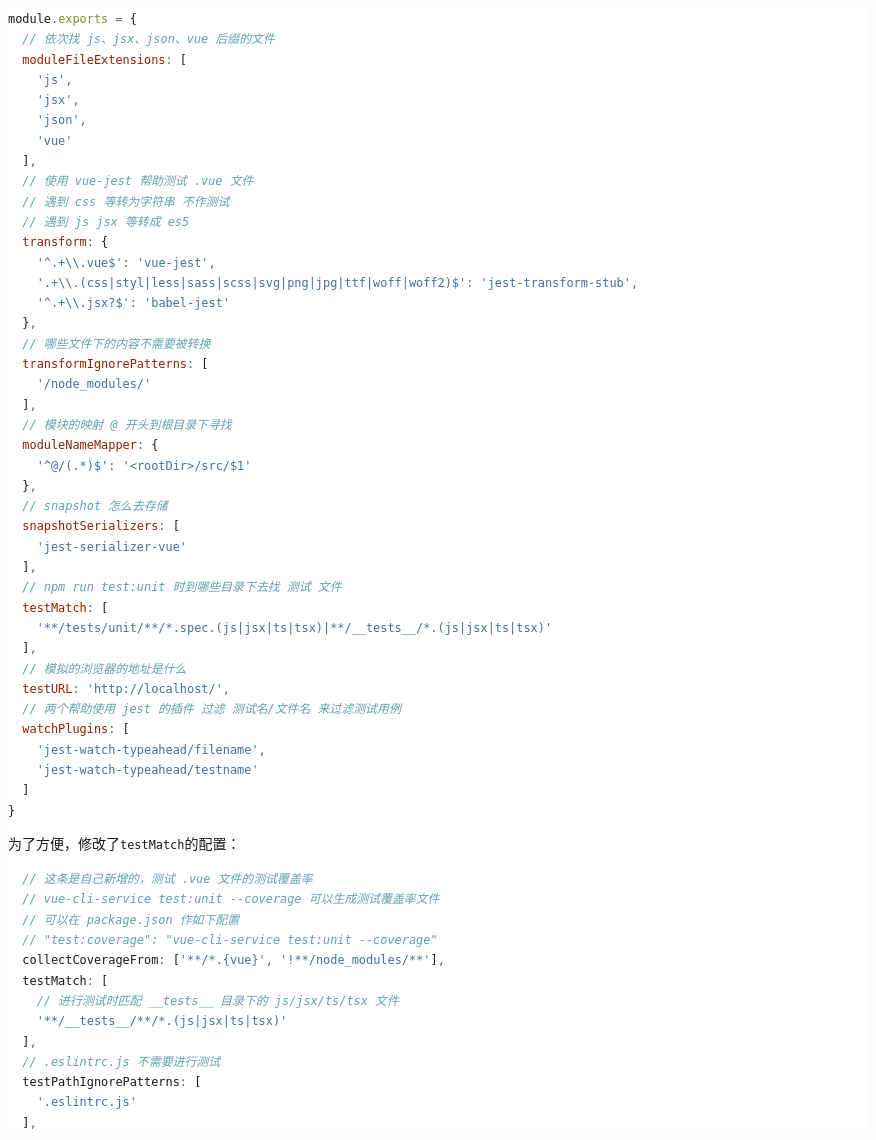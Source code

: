 ```javascript
module.exports = {
  // 依次找 js、jsx、json、vue 后缀的文件
  moduleFileExtensions: [
    'js',
    'jsx',
    'json',
    'vue'
  ],
  // 使用 vue-jest 帮助测试 .vue 文件
  // 遇到 css 等转为字符串 不作测试
  // 遇到 js jsx 等转成 es5
  transform: {
    '^.+\\.vue$': 'vue-jest',
    '.+\\.(css|styl|less|sass|scss|svg|png|jpg|ttf|woff|woff2)$': 'jest-transform-stub',
    '^.+\\.jsx?$': 'babel-jest'
  },
  // 哪些文件下的内容不需要被转换
  transformIgnorePatterns: [
    '/node_modules/'
  ],
  // 模块的映射 @ 开头到根目录下寻找
  moduleNameMapper: {
    '^@/(.*)$': '<rootDir>/src/$1'
  },
  // snapshot 怎么去存储
  snapshotSerializers: [
    'jest-serializer-vue'
  ],
  // npm run test:unit 时到哪些目录下去找 测试 文件
  testMatch: [
    '**/tests/unit/**/*.spec.(js|jsx|ts|tsx)|**/__tests__/*.(js|jsx|ts|tsx)'
  ],
  // 模拟的浏览器的地址是什么
  testURL: 'http://localhost/',
  // 两个帮助使用 jest 的插件 过滤 测试名/文件名 来过滤测试用例
  watchPlugins: [
    'jest-watch-typeahead/filename',
    'jest-watch-typeahead/testname'
  ]
}
```

为了方便，修改了`testMatch`的配置：

```javascript
  // 这条是自己新增的，测试 .vue 文件的测试覆盖率
  // vue-cli-service test:unit --coverage 可以生成测试覆盖率文件
  // 可以在 package.json 作如下配置
  // "test:coverage": "vue-cli-service test:unit --coverage"
  collectCoverageFrom: ['**/*.{vue}', '!**/node_modules/**'],
  testMatch: [
    // 进行测试时匹配 __tests__ 目录下的 js/jsx/ts/tsx 文件
    '**/__tests__/**/*.(js|jsx|ts|tsx)'
  ],
  // .eslintrc.js 不需要进行测试
  testPathIgnorePatterns: [
    '.eslintrc.js'
  ],
```
